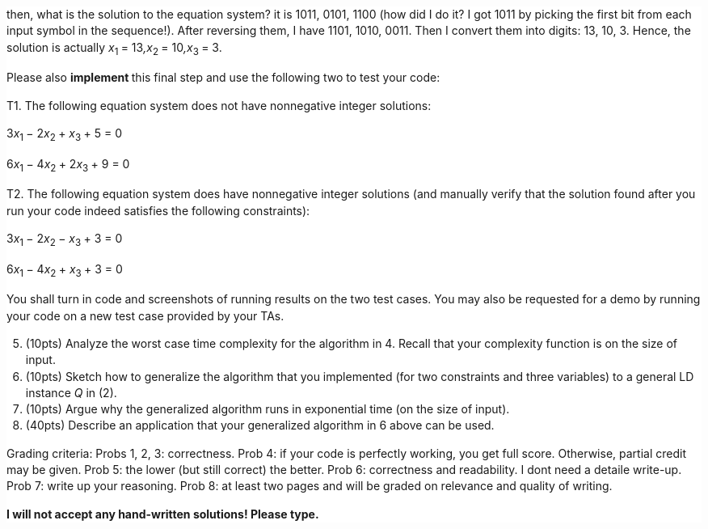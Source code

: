 then, what is the solution to the equation system? it is 1011, 0101, 1100 (how did I do it? I got 1011 by picking the first bit from each input symbol in the sequence!). After reversing them, I have 1101, 1010, 0011. Then I convert them into digits: 13, 10, 3. Hence, the solution is actually <em>x</em><sub>1 </sub>= 13<em>,x</em><sub>2 </sub>= 10<em>,x</em><sub>3 </sub>= 3.

Please also <strong>implement </strong>this final step and use the following two to test your code:

T1. The following equation system does not have nonnegative integer solutions:

3<em>x</em><sub>1 </sub>− 2<em>x</em><sub>2 </sub>+ <em>x</em><sub>3 </sub>+ 5 = 0

6<em>x</em><sub>1 </sub>− 4<em>x</em><sub>2 </sub>+ 2<em>x</em><sub>3 </sub>+ 9 = 0

T2. The following equation system does have nonnegative integer solutions (and manually verify that the solution found after you run your code indeed satisfies the following constraints):

3<em>x</em><sub>1 </sub>− 2<em>x</em><sub>2 </sub>− <em>x</em><sub>3 </sub>+ 3 = 0

6<em>x</em><sub>1 </sub>− 4<em>x</em><sub>2 </sub>+ <em>x</em><sub>3 </sub>+ 3 = 0

You shall turn in code and screenshots of running results on the two test cases. You may also be requested for a demo by running your code on a new test case provided by your TAs.

<ol start="5">

 <li>(10pts) Analyze the worst case time complexity for the algorithm in 4. Recall that your complexity function is on the size of input.</li>

 <li>(10pts) Sketch how to generalize the algorithm that you implemented (for two constraints and three variables) to a general LD instance <em>Q </em>in (2).</li>

 <li>(10pts) Argue why the generalized algorithm runs in exponential time (on the size of input).</li>

 <li>(40pts) Describe an application that your generalized algorithm in 6 above can be used.</li>

</ol>

Grading criteria: Probs 1, 2, 3: correctness. Prob 4: if your code is perfectly working, you get full score. Otherwise, partial credit may be given. Prob 5: the lower (but still correct) the better. Prob 6: correctness and readability. I dont need a detaile write-up. Prob 7: write up your reasoning. Prob 8: at least two pages and will be graded on relevance and quality of writing.

<strong>I will not accept any hand-written solutions! Please type.</strong>